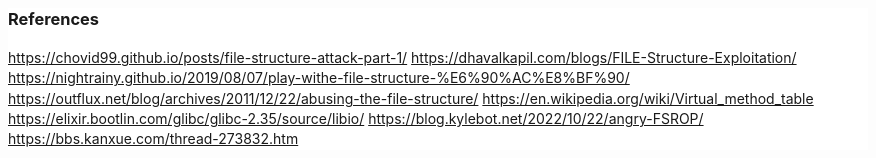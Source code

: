 

### References

https://chovid99.github.io/posts/file-structure-attack-part-1/
https://dhavalkapil.com/blogs/FILE-Structure-Exploitation/
https://nightrainy.github.io/2019/08/07/play-withe-file-structure-%E6%90%AC%E8%BF%90/
https://outflux.net/blog/archives/2011/12/22/abusing-the-file-structure/
https://en.wikipedia.org/wiki/Virtual_method_table
https://elixir.bootlin.com/glibc/glibc-2.35/source/libio/
https://blog.kylebot.net/2022/10/22/angry-FSROP/
https://bbs.kanxue.com/thread-273832.htm